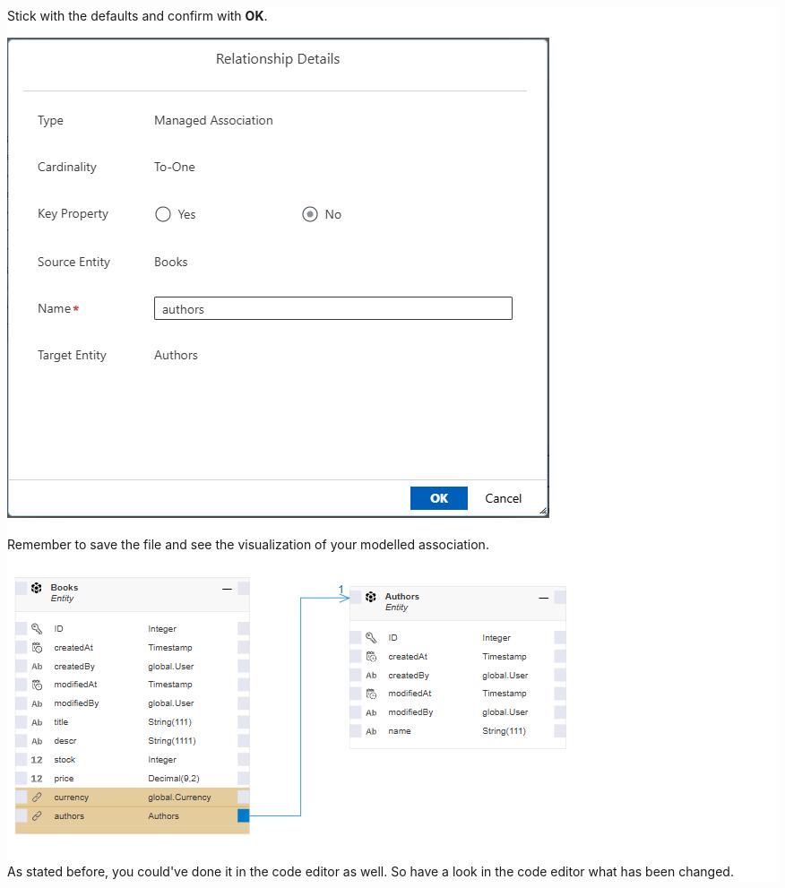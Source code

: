 Stick with the defaults and confirm with **OK**.

![The **New Relationship** screen to define the association to-one, the property name, and the target entity type.](graph-modeler-3.png)

Remember to save the file and see the visualization of your modelled association.

![The graphical modeler showing the authors and books entity and a visual representation of their relationship.](graph-modeler-4.png)

As stated before, you could've done it in the code editor as well. So have a look in the code editor what has been changed.
